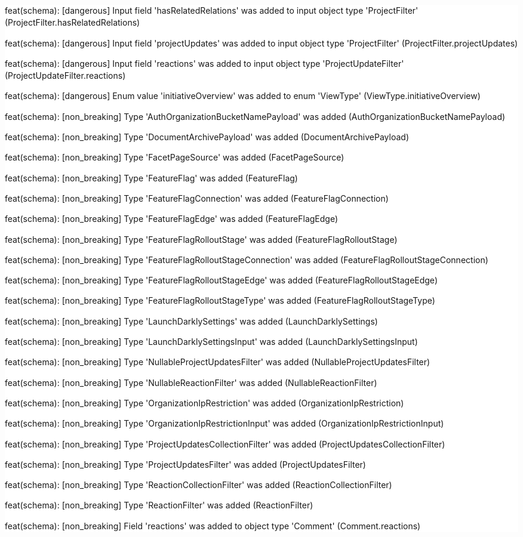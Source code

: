 feat(schema): [dangerous] Input field 'hasRelatedRelations' was added to input object type 'ProjectFilter' (ProjectFilter.hasRelatedRelations)

feat(schema): [dangerous] Input field 'projectUpdates' was added to input object type 'ProjectFilter' (ProjectFilter.projectUpdates)

feat(schema): [dangerous] Input field 'reactions' was added to input object type 'ProjectUpdateFilter' (ProjectUpdateFilter.reactions)

feat(schema): [dangerous] Enum value 'initiativeOverview' was added to enum 'ViewType' (ViewType.initiativeOverview)

feat(schema): [non_breaking] Type 'AuthOrganizationBucketNamePayload' was added (AuthOrganizationBucketNamePayload)

feat(schema): [non_breaking] Type 'DocumentArchivePayload' was added (DocumentArchivePayload)

feat(schema): [non_breaking] Type 'FacetPageSource' was added (FacetPageSource)

feat(schema): [non_breaking] Type 'FeatureFlag' was added (FeatureFlag)

feat(schema): [non_breaking] Type 'FeatureFlagConnection' was added (FeatureFlagConnection)

feat(schema): [non_breaking] Type 'FeatureFlagEdge' was added (FeatureFlagEdge)

feat(schema): [non_breaking] Type 'FeatureFlagRolloutStage' was added (FeatureFlagRolloutStage)

feat(schema): [non_breaking] Type 'FeatureFlagRolloutStageConnection' was added (FeatureFlagRolloutStageConnection)

feat(schema): [non_breaking] Type 'FeatureFlagRolloutStageEdge' was added (FeatureFlagRolloutStageEdge)

feat(schema): [non_breaking] Type 'FeatureFlagRolloutStageType' was added (FeatureFlagRolloutStageType)

feat(schema): [non_breaking] Type 'LaunchDarklySettings' was added (LaunchDarklySettings)

feat(schema): [non_breaking] Type 'LaunchDarklySettingsInput' was added (LaunchDarklySettingsInput)

feat(schema): [non_breaking] Type 'NullableProjectUpdatesFilter' was added (NullableProjectUpdatesFilter)

feat(schema): [non_breaking] Type 'NullableReactionFilter' was added (NullableReactionFilter)

feat(schema): [non_breaking] Type 'OrganizationIpRestriction' was added (OrganizationIpRestriction)

feat(schema): [non_breaking] Type 'OrganizationIpRestrictionInput' was added (OrganizationIpRestrictionInput)

feat(schema): [non_breaking] Type 'ProjectUpdatesCollectionFilter' was added (ProjectUpdatesCollectionFilter)

feat(schema): [non_breaking] Type 'ProjectUpdatesFilter' was added (ProjectUpdatesFilter)

feat(schema): [non_breaking] Type 'ReactionCollectionFilter' was added (ReactionCollectionFilter)

feat(schema): [non_breaking] Type 'ReactionFilter' was added (ReactionFilter)

feat(schema): [non_breaking] Field 'reactions' was added to object type 'Comment' (Comment.reactions)
